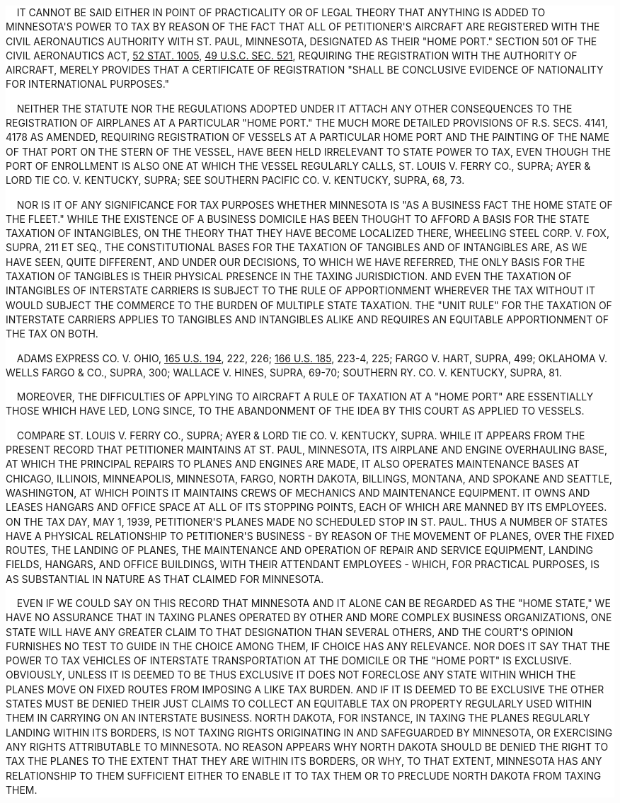     IT CANNOT BE SAID EITHER IN POINT OF PRACTICALITY OR OF LEGAL THEORY THAT ANYTHING IS ADDED TO MINNESOTA'S POWER TO TAX BY REASON OF THE FACT THAT ALL OF PETITIONER'S AIRCRAFT ARE REGISTERED WITH THE CIVIL AERONAUTICS AUTHORITY WITH ST. PAUL, MINNESOTA, DESIGNATED AS THEIR "HOME PORT."  SECTION 501 OF THE CIVIL AERONAUTICS ACT, [52 STAT. 1005][/us/stat/52/1005], [49 U.S.C. SEC. 521][/us/usc/t49/s521], REQUIRING THE REGISTRATION WITH THE AUTHORITY OF AIRCRAFT, MERELY PROVIDES THAT A CERTIFICATE OF REGISTRATION "SHALL BE CONCLUSIVE EVIDENCE OF NATIONALITY FOR INTERNATIONAL PURPOSES."

    NEITHER THE STATUTE NOR THE REGULATIONS ADOPTED UNDER IT ATTACH ANY OTHER CONSEQUENCES TO THE REGISTRATION OF AIRPLANES AT A PARTICULAR "HOME PORT."  THE MUCH MORE DETAILED PROVISIONS OF R.S. SECS. 4141, 4178 AS AMENDED, REQUIRING REGISTRATION OF VESSELS AT A PARTICULAR HOME PORT AND THE PAINTING OF THE NAME OF THAT PORT ON THE STERN OF THE VESSEL, HAVE BEEN HELD IRRELEVANT TO STATE POWER TO TAX, EVEN THOUGH THE PORT OF ENROLLMENT IS ALSO ONE AT WHICH THE VESSEL REGULARLY CALLS, ST. LOUIS V. FERRY CO., SUPRA; AYER & LORD TIE CO. V. KENTUCKY, SUPRA; SEE SOUTHERN PACIFIC CO. V. KENTUCKY, SUPRA, 68, 73.

    NOR IS IT OF ANY SIGNIFICANCE FOR TAX PURPOSES WHETHER MINNESOTA IS "AS A BUSINESS FACT THE HOME STATE OF THE FLEET."  WHILE THE EXISTENCE OF A BUSINESS DOMICILE HAS BEEN THOUGHT TO AFFORD A BASIS FOR THE STATE TAXATION OF INTANGIBLES, ON THE THEORY THAT THEY HAVE BECOME LOCALIZED THERE, WHEELING STEEL CORP. V. FOX, SUPRA, 211 ET SEQ., THE CONSTITUTIONAL BASES FOR THE TAXATION OF TANGIBLES AND OF INTANGIBLES ARE, AS WE HAVE SEEN, QUITE DIFFERENT, AND UNDER OUR DECISIONS, TO WHICH WE HAVE REFERRED, THE ONLY BASIS FOR THE TAXATION OF TANGIBLES IS THEIR PHYSICAL PRESENCE IN THE TAXING JURISDICTION.  AND EVEN THE TAXATION OF INTANGIBLES OF INTERSTATE CARRIERS IS SUBJECT TO THE RULE OF APPORTIONMENT WHEREVER THE TAX WITHOUT IT WOULD SUBJECT THE COMMERCE TO THE BURDEN OF MULTIPLE STATE TAXATION.  THE "UNIT RULE" FOR THE TAXATION OF INTERSTATE CARRIERS APPLIES TO TANGIBLES AND INTANGIBLES ALIKE AND REQUIRES AN EQUITABLE APPORTIONMENT OF THE TAX ON BOTH.

    ADAMS EXPRESS CO. V. OHIO, [165 U.S. 194][/us/courts/scotus/usReporter/165/194], 222, 226; [166 U.S. 185][/us/courts/scotus/usReporter/166/185], 223-4, 225; FARGO V. HART, SUPRA, 499; OKLAHOMA V. WELLS FARGO & CO., SUPRA, 300; WALLACE V. HINES, SUPRA, 69-70; SOUTHERN RY. CO. V. KENTUCKY, SUPRA, 81.

    MOREOVER, THE DIFFICULTIES OF APPLYING TO AIRCRAFT A RULE OF TAXATION AT A "HOME PORT" ARE ESSENTIALLY THOSE WHICH HAVE LED, LONG SINCE, TO THE ABANDONMENT OF THE IDEA BY THIS COURT AS APPLIED TO VESSELS.

    COMPARE ST. LOUIS V. FERRY CO., SUPRA; AYER & LORD TIE CO. V. KENTUCKY, SUPRA.  WHILE IT APPEARS FROM THE PRESENT RECORD THAT PETITIONER MAINTAINS AT ST. PAUL, MINNESOTA, ITS AIRPLANE AND ENGINE OVERHAULING BASE, AT WHICH THE PRINCIPAL REPAIRS TO PLANES AND ENGINES ARE MADE, IT ALSO OPERATES MAINTENANCE BASES AT CHICAGO, ILLINOIS, MINNEAPOLIS, MINNESOTA, FARGO, NORTH DAKOTA, BILLINGS, MONTANA, AND SPOKANE AND SEATTLE, WASHINGTON, AT WHICH POINTS IT MAINTAINS CREWS OF MECHANICS AND MAINTENANCE EQUIPMENT.  IT OWNS AND LEASES HANGARS AND OFFICE SPACE AT ALL OF ITS STOPPING POINTS, EACH OF WHICH ARE MANNED BY ITS EMPLOYEES.  ON THE TAX DAY, MAY 1, 1939, PETITIONER'S PLANES MADE NO SCHEDULED STOP IN ST. PAUL.  THUS A NUMBER OF STATES HAVE A PHYSICAL RELATIONSHIP TO PETITIONER'S BUSINESS - BY REASON OF THE MOVEMENT OF PLANES, OVER THE FIXED ROUTES, THE LANDING OF PLANES, THE MAINTENANCE AND OPERATION OF REPAIR AND SERVICE EQUIPMENT, LANDING FIELDS, HANGARS, AND OFFICE BUILDINGS, WITH THEIR ATTENDANT EMPLOYEES - WHICH, FOR PRACTICAL PURPOSES, IS AS SUBSTANTIAL IN NATURE AS THAT CLAIMED FOR MINNESOTA.

    EVEN IF WE COULD SAY ON THIS RECORD THAT MINNESOTA AND IT ALONE CAN BE REGARDED AS THE "HOME STATE," WE HAVE NO ASSURANCE THAT IN TAXING PLANES OPERATED BY OTHER AND MORE COMPLEX BUSINESS ORGANIZATIONS, ONE STATE WILL HAVE ANY GREATER CLAIM TO THAT DESIGNATION THAN SEVERAL OTHERS, AND THE COURT'S OPINION FURNISHES NO TEST TO GUIDE IN THE CHOICE AMONG THEM, IF CHOICE HAS ANY RELEVANCE.  NOR DOES IT SAY THAT THE POWER TO TAX VEHICLES OF INTERSTATE TRANSPORTATION AT THE DOMICILE OR THE "HOME PORT" IS EXCLUSIVE.  OBVIOUSLY, UNLESS IT IS DEEMED TO BE THUS EXCLUSIVE IT DOES NOT FORECLOSE ANY STATE WITHIN WHICH THE PLANES MOVE ON FIXED ROUTES FROM IMPOSING A LIKE TAX BURDEN.  AND IF IT IS DEEMED TO BE EXCLUSIVE THE OTHER STATES MUST BE DENIED THEIR JUST CLAIMS TO COLLECT AN EQUITABLE TAX ON PROPERTY REGULARLY USED WITHIN THEM IN CARRYING ON AN INTERSTATE BUSINESS.  NORTH DAKOTA, FOR INSTANCE, IN TAXING THE PLANES REGULARLY LANDING WITHIN ITS BORDERS, IS NOT TAXING RIGHTS ORIGINATING IN AND SAFEGUARDED BY MINNESOTA, OR EXERCISING ANY RIGHTS ATTRIBUTABLE TO MINNESOTA.  NO REASON APPEARS WHY NORTH DAKOTA SHOULD BE DENIED THE RIGHT TO TAX THE PLANES TO THE EXTENT THAT THEY ARE WITHIN ITS BORDERS, OR WHY, TO THAT EXTENT, MINNESOTA HAS ANY RELATIONSHIP TO THEM SUFFICIENT EITHER TO ENABLE IT TO TAX THEM OR TO PRECLUDE NORTH DAKOTA FROM TAXING THEM.


[/us/courts/scotus/usReporter/322/292]: https://publicdocs.github.io/go/links?ns=uslm-x&ref=%2Fus%2Fcourts%2Fscotus%2FusReporter%2F322%2F292
[/us/courts/scotus/usReporter/319/734]: https://publicdocs.github.io/go/links?ns=uslm-x&ref=%2Fus%2Fcourts%2Fscotus%2FusReporter%2F319%2F734
[/us/courts/scotus/usReporter/319/734]: https://publicdocs.github.io/go/links?ns=uslm-x&ref=%2Fus%2Fcourts%2Fscotus%2FusReporter%2F319%2F734
[/us/courts/scotus/usReporter/202/584]: https://publicdocs.github.io/go/links?ns=uslm-x&ref=%2Fus%2Fcourts%2Fscotus%2FusReporter%2F202%2F584
[/us/courts/scotus/usReporter/222/63]: https://publicdocs.github.io/go/links?ns=uslm-x&ref=%2Fus%2Fcourts%2Fscotus%2FusReporter%2F222%2F63
[/us/courts/scotus/usReporter/253/325]: https://publicdocs.github.io/go/links?ns=uslm-x&ref=%2Fus%2Fcourts%2Fscotus%2FusReporter%2F253%2F325
[/us/courts/scotus/usReporter/316/174]: https://publicdocs.github.io/go/links?ns=uslm-x&ref=%2Fus%2Fcourts%2Fscotus%2FusReporter%2F316%2F174
[/us/courts/scotus/usReporter/199/194]: https://publicdocs.github.io/go/links?ns=uslm-x&ref=%2Fus%2Fcourts%2Fscotus%2FusReporter%2F199%2F194
[/us/courts/scotus/usReporter/290/158]: https://publicdocs.github.io/go/links?ns=uslm-x&ref=%2Fus%2Fcourts%2Fscotus%2FusReporter%2F290%2F158
[/us/courts/scotus/usReporter/141/18]: https://publicdocs.github.io/go/links?ns=uslm-x&ref=%2Fus%2Fcourts%2Fscotus%2FusReporter%2F141%2F18
[/us/courts/scotus/usReporter/202/584]: https://publicdocs.github.io/go/links?ns=uslm-x&ref=%2Fus%2Fcourts%2Fscotus%2FusReporter%2F202%2F584
[/us/courts/scotus/usReporter/306/398]: https://publicdocs.github.io/go/links?ns=uslm-x&ref=%2Fus%2Fcourts%2Fscotus%2FusReporter%2F306%2F398
[/us/courts/scotus/usReporter/314/441]: https://publicdocs.github.io/go/links?ns=uslm-x&ref=%2Fus%2Fcourts%2Fscotus%2FusReporter%2F314%2F441
[/us/courts/scotus/usReporter/310/362]: https://publicdocs.github.io/go/links?ns=uslm-x&ref=%2Fus%2Fcourts%2Fscotus%2FusReporter%2F310%2F362
[/us/courts/scotus/usReporter/202/409]: https://publicdocs.github.io/go/links?ns=uslm-x&ref=%2Fus%2Fcourts%2Fscotus%2FusReporter%2F202%2F409
[/us/courts/scotus/usReporter/304/307]: https://publicdocs.github.io/go/links?ns=uslm-x&ref=%2Fus%2Fcourts%2Fscotus%2FusReporter%2F304%2F307
[/us/courts/scotus/usReporter/305/434]: https://publicdocs.github.io/go/links?ns=uslm-x&ref=%2Fus%2Fcourts%2Fscotus%2FusReporter%2F305%2F434
[/us/courts/scotus/usReporter/309/176]: https://publicdocs.github.io/go/links?ns=uslm-x&ref=%2Fus%2Fcourts%2Fscotus%2FusReporter%2F309%2F176
[/us/courts/scotus/usReporter/311/377]: https://publicdocs.github.io/go/links?ns=uslm-x&ref=%2Fus%2Fcourts%2Fscotus%2FusReporter%2F311%2F377
[/us/courts/scotus/usReporter/202/409]: https://publicdocs.github.io/go/links?ns=uslm-x&ref=%2Fus%2Fcourts%2Fscotus%2FusReporter%2F202%2F409
[/us/courts/scotus/usReporter/303/250]: https://publicdocs.github.io/go/links?ns=uslm-x&ref=%2Fus%2Fcourts%2Fscotus%2FusReporter%2F303%2F250
[/us/courts/scotus/usReporter/198/299]: https://publicdocs.github.io/go/links?ns=uslm-x&ref=%2Fus%2Fcourts%2Fscotus%2FusReporter%2F198%2F299
[/us/courts/scotus/usReporter/222/63]: https://publicdocs.github.io/go/links?ns=uslm-x&ref=%2Fus%2Fcourts%2Fscotus%2FusReporter%2F222%2F63
[/us/courts/scotus/usReporter/202/584]: https://publicdocs.github.io/go/links?ns=uslm-x&ref=%2Fus%2Fcourts%2Fscotus%2FusReporter%2F202%2F584
[/us/courts/scotus/usReporter/127/117]: https://publicdocs.github.io/go/links?ns=uslm-x&ref=%2Fus%2Fcourts%2Fscotus%2FusReporter%2F127%2F117
[/us/courts/scotus/usReporter/141/18]: https://publicdocs.github.io/go/links?ns=uslm-x&ref=%2Fus%2Fcourts%2Fscotus%2FusReporter%2F141%2F18
[/us/courts/scotus/usReporter/174/70]: https://publicdocs.github.io/go/links?ns=uslm-x&ref=%2Fus%2Fcourts%2Fscotus%2FusReporter%2F174%2F70
[/us/courts/scotus/usReporter/177/149]: https://publicdocs.github.io/go/links?ns=uslm-x&ref=%2Fus%2Fcourts%2Fscotus%2FusReporter%2F177%2F149
[/us/courts/scotus/usReporter/199/194]: https://publicdocs.github.io/go/links?ns=uslm-x&ref=%2Fus%2Fcourts%2Fscotus%2FusReporter%2F199%2F194
[/us/courts/scotus/usReporter/245/632]: https://publicdocs.github.io/go/links?ns=uslm-x&ref=%2Fus%2Fcourts%2Fscotus%2FusReporter%2F245%2F632
[/us/courts/scotus/usReporter/249/275]: https://publicdocs.github.io/go/links?ns=uslm-x&ref=%2Fus%2Fcourts%2Fscotus%2FusReporter%2F249%2F275
[/us/courts/scotus/usReporter/290/158]: https://publicdocs.github.io/go/links?ns=uslm-x&ref=%2Fus%2Fcourts%2Fscotus%2FusReporter%2F290%2F158
[/us/courts/scotus/usReporter/263/88]: https://publicdocs.github.io/go/links?ns=uslm-x&ref=%2Fus%2Fcourts%2Fscotus%2FusReporter%2F263%2F88
[/us/courts/scotus/usReporter/268/473]: https://publicdocs.github.io/go/links?ns=uslm-x&ref=%2Fus%2Fcourts%2Fscotus%2FusReporter%2F268%2F473
[/us/courts/scotus/usReporter/277/1]: https://publicdocs.github.io/go/links?ns=uslm-x&ref=%2Fus%2Fcourts%2Fscotus%2FusReporter%2F277%2F1
[/us/courts/scotus/usReporter/298/193]: https://publicdocs.github.io/go/links?ns=uslm-x&ref=%2Fus%2Fcourts%2Fscotus%2FusReporter%2F298%2F193
[/us/courts/scotus/usReporter/307/357]: https://publicdocs.github.io/go/links?ns=uslm-x&ref=%2Fus%2Fcourts%2Fscotus%2FusReporter%2F307%2F357
[/us/courts/scotus/usReporter/307/383]: https://publicdocs.github.io/go/links?ns=uslm-x&ref=%2Fus%2Fcourts%2Fscotus%2FusReporter%2F307%2F383
[/us/courts/scotus/usReporter/315/657]: https://publicdocs.github.io/go/links?ns=uslm-x&ref=%2Fus%2Fcourts%2Fscotus%2FusReporter%2F315%2F657
[/us/courts/scotus/usReporter/316/174]: https://publicdocs.github.io/go/links?ns=uslm-x&ref=%2Fus%2Fcourts%2Fscotus%2FusReporter%2F316%2F174
[/us/courts/scotus/usReporter/114/622]: https://publicdocs.github.io/go/links?ns=uslm-x&ref=%2Fus%2Fcourts%2Fscotus%2FusReporter%2F114%2F622
[/us/courts/scotus/usReporter/116/517]: https://publicdocs.github.io/go/links?ns=uslm-x&ref=%2Fus%2Fcourts%2Fscotus%2FusReporter%2F116%2F517
[/us/courts/scotus/usReporter/198/341]: https://publicdocs.github.io/go/links?ns=uslm-x&ref=%2Fus%2Fcourts%2Fscotus%2FusReporter%2F198%2F341
[/us/courts/scotus/usReporter/202/409]: https://publicdocs.github.io/go/links?ns=uslm-x&ref=%2Fus%2Fcourts%2Fscotus%2FusReporter%2F202%2F409
[/us/courts/scotus/usReporter/310/362]: https://publicdocs.github.io/go/links?ns=uslm-x&ref=%2Fus%2Fcourts%2Fscotus%2FusReporter%2F310%2F362
[/us/courts/scotus/usReporter/193/490]: https://publicdocs.github.io/go/links?ns=uslm-x&ref=%2Fus%2Fcourts%2Fscotus%2FusReporter%2F193%2F490
[/us/courts/scotus/usReporter/191/171]: https://publicdocs.github.io/go/links?ns=uslm-x&ref=%2Fus%2Fcourts%2Fscotus%2FusReporter%2F191%2F171
[/us/courts/scotus/usReporter/253/66]: https://publicdocs.github.io/go/links?ns=uslm-x&ref=%2Fus%2Fcourts%2Fscotus%2FusReporter%2F253%2F66
[/us/courts/scotus/usReporter/274/76]: https://publicdocs.github.io/go/links?ns=uslm-x&ref=%2Fus%2Fcourts%2Fscotus%2FusReporter%2F274%2F76
[/us/courts/scotus/usReporter/136/114]: https://publicdocs.github.io/go/links?ns=uslm-x&ref=%2Fus%2Fcourts%2Fscotus%2FusReporter%2F136%2F114
[/us/courts/scotus/usReporter/210/217]: https://publicdocs.github.io/go/links?ns=uslm-x&ref=%2Fus%2Fcourts%2Fscotus%2FusReporter%2F210%2F217
[/us/courts/scotus/usReporter/223/298]: https://publicdocs.github.io/go/links?ns=uslm-x&ref=%2Fus%2Fcourts%2Fscotus%2FusReporter%2F223%2F298
[/us/courts/scotus/usReporter/246/450]: https://publicdocs.github.io/go/links?ns=uslm-x&ref=%2Fus%2Fcourts%2Fscotus%2FusReporter%2F246%2F450
[/us/courts/scotus/usReporter/261/330]: https://publicdocs.github.io/go/links?ns=uslm-x&ref=%2Fus%2Fcourts%2Fscotus%2FusReporter%2F261%2F330
[/us/courts/scotus/usReporter/223/280]: https://publicdocs.github.io/go/links?ns=uslm-x&ref=%2Fus%2Fcourts%2Fscotus%2FusReporter%2F223%2F280
[/us/courts/scotus/usReporter/122/326]: https://publicdocs.github.io/go/links?ns=uslm-x&ref=%2Fus%2Fcourts%2Fscotus%2FusReporter%2F122%2F326
[/us/courts/scotus/usReporter/245/292]: https://publicdocs.github.io/go/links?ns=uslm-x&ref=%2Fus%2Fcourts%2Fscotus%2FusReporter%2F245%2F292
[/us/courts/scotus/usReporter/280/338]: https://publicdocs.github.io/go/links?ns=uslm-x&ref=%2Fus%2Fcourts%2Fscotus%2FusReporter%2F280%2F338
[/us/courts/scotus/usReporter/297/650]: https://publicdocs.github.io/go/links?ns=uslm-x&ref=%2Fus%2Fcourts%2Fscotus%2FusReporter%2F297%2F650
[/us/courts/scotus/usReporter/302/90]: https://publicdocs.github.io/go/links?ns=uslm-x&ref=%2Fus%2Fcourts%2Fscotus%2FusReporter%2F302%2F90
[/us/courts/scotus/usReporter/304/307]: https://publicdocs.github.io/go/links?ns=uslm-x&ref=%2Fus%2Fcourts%2Fscotus%2FusReporter%2F304%2F307
[/us/courts/scotus/usReporter/305/434]: https://publicdocs.github.io/go/links?ns=uslm-x&ref=%2Fus%2Fcourts%2Fscotus%2FusReporter%2F305%2F434
[/us/courts/scotus/usReporter/257/265]: https://publicdocs.github.io/go/links?ns=uslm-x&ref=%2Fus%2Fcourts%2Fscotus%2FusReporter%2F257%2F265
[/us/courts/scotus/usReporter/272/469]: https://publicdocs.github.io/go/links?ns=uslm-x&ref=%2Fus%2Fcourts%2Fscotus%2FusReporter%2F272%2F469
[/us/courts/scotus/usReporter/227/504]: https://publicdocs.github.io/go/links?ns=uslm-x&ref=%2Fus%2Fcourts%2Fscotus%2FusReporter%2F227%2F504
[/us/stat/52/1005]: https://publicdocs.github.io/go/links?ns=uslm&ref=%2Fus%2Fstat%2F52%2F1005
[/us/usc/t49/s521]: https://publicdocs.github.io/go/links?ns=uslm&ref=%2Fus%2Fusc%2Ft49%2Fs521
[/us/courts/scotus/usReporter/165/194]: https://publicdocs.github.io/go/links?ns=uslm-x&ref=%2Fus%2Fcourts%2Fscotus%2FusReporter%2F165%2F194
[/us/courts/scotus/usReporter/166/185]: https://publicdocs.github.io/go/links?ns=uslm-x&ref=%2Fus%2Fcourts%2Fscotus%2FusReporter%2F166%2F185
[/us/courts/scotus/usReporter/99/273]: https://publicdocs.github.io/go/links?ns=uslm-x&ref=%2Fus%2Fcourts%2Fscotus%2FusReporter%2F99%2F273
[/us/courts/scotus/usReporter/202/409]: https://publicdocs.github.io/go/links?ns=uslm-x&ref=%2Fus%2Fcourts%2Fscotus%2FusReporter%2F202%2F409
[/us/courts/scotus/usReporter/222/63]: https://publicdocs.github.io/go/links?ns=uslm-x&ref=%2Fus%2Fcourts%2Fscotus%2FusReporter%2F222%2F63
[/us/courts/scotus/usReporter/141/18]: https://publicdocs.github.io/go/links?ns=uslm-x&ref=%2Fus%2Fcourts%2Fscotus%2FusReporter%2F141%2F18
[/us/courts/scotus/usReporter/198/299]: https://publicdocs.github.io/go/links?ns=uslm-x&ref=%2Fus%2Fcourts%2Fscotus%2FusReporter%2F198%2F299
[/us/courts/scotus/usReporter/154/421]: https://publicdocs.github.io/go/links?ns=uslm-x&ref=%2Fus%2Fcourts%2Fscotus%2FusReporter%2F154%2F421
[/us/courts/scotus/usReporter/165/194]: https://publicdocs.github.io/go/links?ns=uslm-x&ref=%2Fus%2Fcourts%2Fscotus%2FusReporter%2F165%2F194
[/us/courts/scotus/usReporter/166/185]: https://publicdocs.github.io/go/links?ns=uslm-x&ref=%2Fus%2Fcourts%2Fscotus%2FusReporter%2F166%2F185
[/us/courts/scotus/usReporter/165/255]: https://publicdocs.github.io/go/links?ns=uslm-x&ref=%2Fus%2Fcourts%2Fscotus%2FusReporter%2F165%2F255
[/us/courts/scotus/usReporter/166/171]: https://publicdocs.github.io/go/links?ns=uslm-x&ref=%2Fus%2Fcourts%2Fscotus%2FusReporter%2F166%2F171
[/us/courts/scotus/usReporter/248/165]: https://publicdocs.github.io/go/links?ns=uslm-x&ref=%2Fus%2Fcourts%2Fscotus%2FusReporter%2F248%2F165
[/us/courts/scotus/usReporter/256/314]: https://publicdocs.github.io/go/links?ns=uslm-x&ref=%2Fus%2Fcourts%2Fscotus%2FusReporter%2F256%2F314
[/us/courts/scotus/usReporter/260/519]: https://publicdocs.github.io/go/links?ns=uslm-x&ref=%2Fus%2Fcourts%2Fscotus%2FusReporter%2F260%2F519
[/us/courts/scotus/usReporter/310/362]: https://publicdocs.github.io/go/links?ns=uslm-x&ref=%2Fus%2Fcourts%2Fscotus%2FusReporter%2F310%2F362
[/us/courts/scotus/usReporter/293/102]: https://publicdocs.github.io/go/links?ns=uslm-x&ref=%2Fus%2Fcourts%2Fscotus%2FusReporter%2F293%2F102
[/us/courts/scotus/usReporter/297/135]: https://publicdocs.github.io/go/links?ns=uslm-x&ref=%2Fus%2Fcourts%2Fscotus%2FusReporter%2F297%2F135
[/us/courts/scotus/usReporter/142/217]: https://publicdocs.github.io/go/links?ns=uslm-x&ref=%2Fus%2Fcourts%2Fscotus%2FusReporter%2F142%2F217
[/us/courts/scotus/usReporter/210/217]: https://publicdocs.github.io/go/links?ns=uslm-x&ref=%2Fus%2Fcourts%2Fscotus%2FusReporter%2F210%2F217
[/us/courts/scotus/usReporter/223/335]: https://publicdocs.github.io/go/links?ns=uslm-x&ref=%2Fus%2Fcourts%2Fscotus%2FusReporter%2F223%2F335
[/us/courts/scotus/usReporter/246/450]: https://publicdocs.github.io/go/links?ns=uslm-x&ref=%2Fus%2Fcourts%2Fscotus%2FusReporter%2F246%2F450
[/us/courts/scotus/usReporter/261/330]: https://publicdocs.github.io/go/links?ns=uslm-x&ref=%2Fus%2Fcourts%2Fscotus%2FusReporter%2F261%2F330
[/us/courts/scotus/usReporter/158/431]: https://publicdocs.github.io/go/links?ns=uslm-x&ref=%2Fus%2Fcourts%2Fscotus%2FusReporter%2F158%2F431
[/us/courts/scotus/usReporter/141/18]: https://publicdocs.github.io/go/links?ns=uslm-x&ref=%2Fus%2Fcourts%2Fscotus%2FusReporter%2F141%2F18
[/us/courts/scotus/usReporter/310/362]: https://publicdocs.github.io/go/links?ns=uslm-x&ref=%2Fus%2Fcourts%2Fscotus%2FusReporter%2F310%2F362
[/us/courts/scotus/usReporter/199/194]: https://publicdocs.github.io/go/links?ns=uslm-x&ref=%2Fus%2Fcourts%2Fscotus%2FusReporter%2F199%2F194
[/us/courts/scotus/usReporter/141/18]: https://publicdocs.github.io/go/links?ns=uslm-x&ref=%2Fus%2Fcourts%2Fscotus%2FusReporter%2F141%2F18
[/us/courts/scotus/usReporter/174/70]: https://publicdocs.github.io/go/links?ns=uslm-x&ref=%2Fus%2Fcourts%2Fscotus%2FusReporter%2F174%2F70